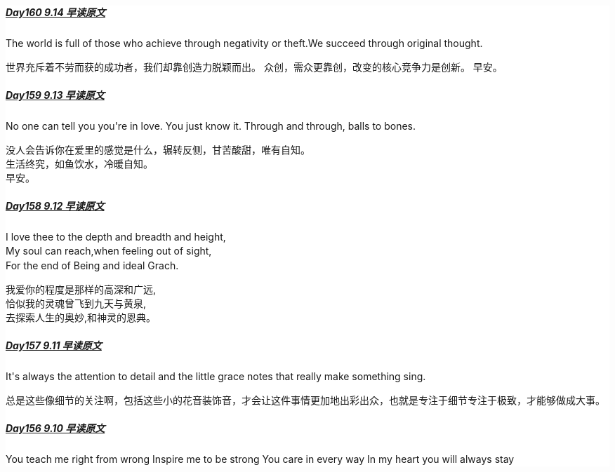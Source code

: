 ##### [Day160 9.14 早读原文](https://mp.weixin.qq.com/s/vNDS3LM9Ovl4CZkJ49exGQ)

The world is full of those who achieve through negativity or theft.We succeed through original thought.

世界充斥着不劳而获的成功者，我们却靠创造力脱颖而出。
众创，需众更靠创，改变的核心竞争力是创新。
早安。

<audio style="height:140;width:400;" controls="controls" src="https://res.wx.qq.com/voice/getvoice?mediaid=MzI4OTAyODUxNF8yNjUzNTE2MDM5">
</audio>

##### [Day159 9.13 早读原文](https://mp.weixin.qq.com/s/HFBhSk8zquhIUPWXppXOEA)

No one can tell you you're in love. You just know it. Through and through, balls to bones.

没人会告诉你在爱里的感觉是什么，辗转反侧，甘苦酸甜，唯有自知。<br>
生活终究，如鱼饮水，冷暖自知。<br>
早安。

<audio style="height:140;width:400;" controls="controls" src="https://res.wx.qq.com/voice/getvoice?mediaid=MzI4OTAyODUxNF8yNjUzNTE2MDI2">
</audio>

##### [Day158 9.12 早读原文](https://mp.weixin.qq.com/s/NIv63Lp-vLeuiBFCn_LwcA)

I love thee to the depth and breadth and height,<br>
My soul can reach,when feeling out of sight,<br>
For the end of Being and ideal Grach. 

我爱你的程度是那样的高深和广远,<br>
恰似我的灵魂曾飞到九天与黄泉,<br>
去探索人生的奥妙,和神灵的恩典。

<audio style="height:140;width:400;" controls="controls" src="https://res.wx.qq.com/voice/getvoice?mediaid=MzI4OTAyODUxNF8yNjUzNTE2MDE4">
</audio>

##### [Day157 9.11 早读原文](https://mp.weixin.qq.com/s/bXIGDI8QeIulIR-43Mgc6A)

It's always the attention to detail and the little grace notes that really make something sing.

总是这些像细节的关注啊，包括这些小的花音装饰音，才会让这件事情更加地出彩出众，也就是专注于细节专注于极致，才能够做成大事。

<audio style="height:140;width:400;" controls="controls" src="https://res.wx.qq.com/voice/getvoice?mediaid=MzI4OTAyODUxNF8yNjUzNTE2MDEz">
</audio>

##### [Day156 9.10 早读原文](https://mp.weixin.qq.com/s/jrpBU9eiW0Wd4mp-RCvZ7Q)

You teach me right from wrong
Inspire me to be strong
You care in every way
In my heart you will always stay
